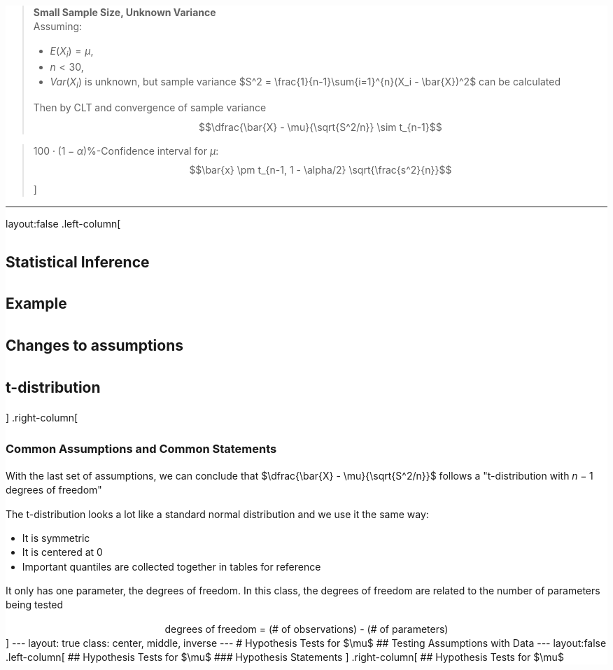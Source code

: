 >**Small Sample Size, Unknown Variance**</br>
>Assuming:</br>
>- $E(X_i) = \mu$, 
>- $n < 30$,
>- $Var(X_i)$ is unknown, but sample variance $S^2 = \frac{1}{n-1}\sum{i=1}^{n}(X_i - \bar{X})^2$ can be calculated
>
>Then by CLT and convergence of sample variance
>$$\dfrac{\bar{X} - \mu}{\sqrt{S^2/n}} \sim t_{n-1}$$

>$100\cdot(1 - \alpha)$%-Confidence interval for $\mu$: 
>$$\bar{x} \pm t_{n-1, 1 - \alpha/2} \sqrt{\frac{s^2}{n}}$$
]
---
layout:false
.left-column[
## Statistical Inference
## Example
## Changes to assumptions
## t-distribution
]
.right-column[
### Common Assumptions and Common Statements

With the last set of assumptions, we can conclude that $\dfrac{\bar{X} - \mu}{\sqrt{S^2/n}}$ follows a "t-distribution with $n-1$ degrees of freedom"

The t-distribution looks a lot like a standard normal distribution and we use it the same way: 
- It is symmetric
- It is centered at 0
- Important quantiles are collected together in tables for reference

It only has one parameter, the degrees of freedom. In this class, the degrees of freedom are related to the number of parameters being tested
<center>
degrees of freedom = (# of observations) - (# of parameters)
</center>
]
---
layout: true
class: center, middle, inverse
---
# Hypothesis Tests for $\mu$
## Testing Assumptions with Data
---
layout:false
.left-column[
## Hypothesis Tests for $\mu$
### Hypothesis Statements
]
.right-column[
## Hypothesis Tests for $\mu$
